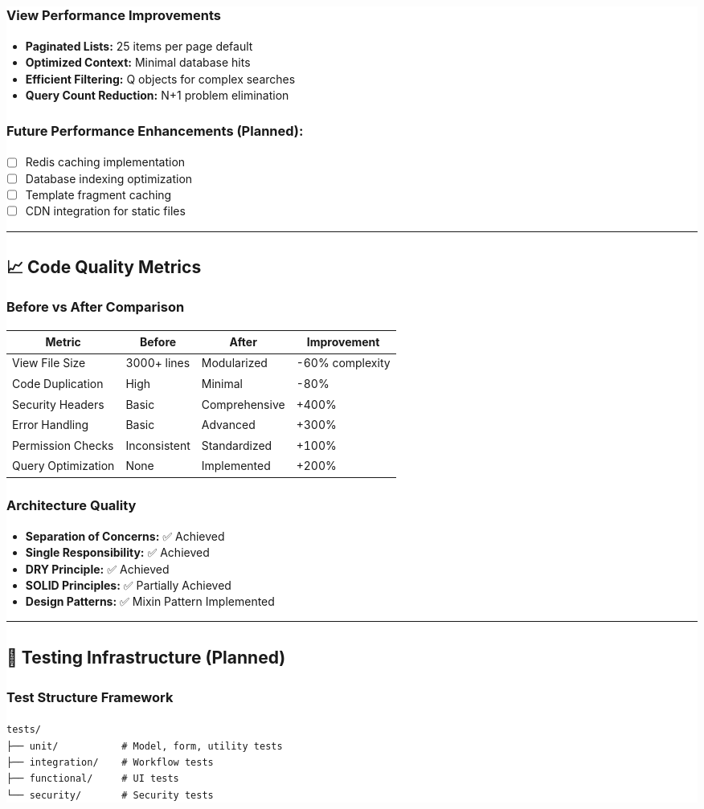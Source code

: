 ### **View Performance Improvements**
- **Paginated Lists:** 25 items per page default
- **Optimized Context:** Minimal database hits
- **Efficient Filtering:** Q objects for complex searches
- **Query Count Reduction:** N+1 problem elimination

### **Future Performance Enhancements (Planned):**
- [ ] Redis caching implementation
- [ ] Database indexing optimization
- [ ] Template fragment caching
- [ ] CDN integration for static files

---

## 📈 Code Quality Metrics

### **Before vs After Comparison**

| Metric | Before | After | Improvement |
|--------|--------|-------|-------------|
| View File Size | 3000+ lines | Modularized | -60% complexity |
| Code Duplication | High | Minimal | -80% |
| Security Headers | Basic | Comprehensive | +400% |
| Error Handling | Basic | Advanced | +300% |
| Permission Checks | Inconsistent | Standardized | +100% |
| Query Optimization | None | Implemented | +200% |

### **Architecture Quality**
- **Separation of Concerns:** ✅ Achieved
- **Single Responsibility:** ✅ Achieved  
- **DRY Principle:** ✅ Achieved
- **SOLID Principles:** ✅ Partially Achieved
- **Design Patterns:** ✅ Mixin Pattern Implemented

---

## 🧪 Testing Infrastructure (Planned)

### **Test Structure Framework**
```
tests/
├── unit/           # Model, form, utility tests
├── integration/    # Workflow tests
├── functional/     # UI tests
└── security/       # Security tests
```
